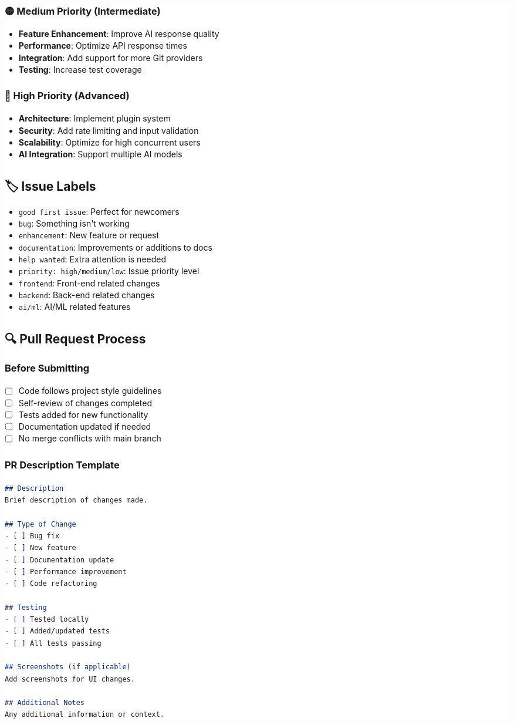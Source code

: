 ### 🟡 Medium Priority (Intermediate)
- **Feature Enhancement**: Improve AI response quality
- **Performance**: Optimize API response times
- **Integration**: Add support for more Git providers
- **Testing**: Increase test coverage

### 🔴 High Priority (Advanced)
- **Architecture**: Implement plugin system
- **Security**: Add rate limiting and input validation
- **Scalability**: Optimize for high concurrent users
- **AI Integration**: Support multiple AI models

## 🏷️ Issue Labels

- `good first issue`: Perfect for newcomers
- `bug`: Something isn't working
- `enhancement`: New feature or request
- `documentation`: Improvements or additions to docs
- `help wanted`: Extra attention is needed
- `priority: high/medium/low`: Issue priority level
- `frontend`: Front-end related changes
- `backend`: Back-end related changes
- `ai/ml`: AI/ML related features

## 🔍 Pull Request Process

### Before Submitting
- [ ] Code follows project style guidelines
- [ ] Self-review of changes completed
- [ ] Tests added for new functionality
- [ ] Documentation updated if needed
- [ ] No merge conflicts with main branch

### PR Description Template
```markdown
## Description
Brief description of changes made.

## Type of Change
- [ ] Bug fix
- [ ] New feature
- [ ] Documentation update
- [ ] Performance improvement
- [ ] Code refactoring

## Testing
- [ ] Tested locally
- [ ] Added/updated tests
- [ ] All tests passing

## Screenshots (if applicable)
Add screenshots for UI changes.

## Additional Notes
Any additional information or context.
```
